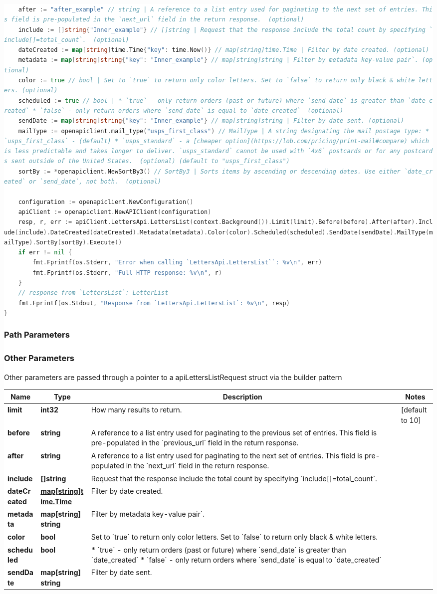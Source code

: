 ```go
    after := "after_example" // string | A reference to a list entry used for paginating to the next set of entries. This field is pre-populated in the `next_url` field in the return response.  (optional)
    include := []string{"Inner_example"} // []string | Request that the response include the total count by specifying `include[]=total_count`.  (optional)
    dateCreated := map[string]time.Time{"key": time.Now()} // map[string]time.Time | Filter by date created. (optional)
    metadata := map[string]string{"key": "Inner_example"} // map[string]string | Filter by metadata key-value pair`. (optional)
    color := true // bool | Set to `true` to return only color letters. Set to `false` to return only black & white letters. (optional)
    scheduled := true // bool | * `true` - only return orders (past or future) where `send_date` is greater than `date_created` * `false` - only return orders where `send_date` is equal to `date_created`  (optional)
    sendDate := map[string]string{"key": "Inner_example"} // map[string]string | Filter by date sent. (optional)
    mailType := openapiclient.mail_type("usps_first_class") // MailType | A string designating the mail postage type: * `usps_first_class` - (default) * `usps_standard` - a [cheaper option](https://lob.com/pricing/print-mail#compare) which is less predictable and takes longer to deliver. `usps_standard` cannot be used with `4x6` postcards or for any postcards sent outside of the United States.  (optional) (default to "usps_first_class")
    sortBy := *openapiclient.NewSortBy3() // SortBy3 | Sorts items by ascending or descending dates. Use either `date_created` or `send_date`, not both.  (optional)

    configuration := openapiclient.NewConfiguration()
    apiClient := openapiclient.NewAPIClient(configuration)
    resp, r, err := apiClient.LettersApi.LettersList(context.Background()).Limit(limit).Before(before).After(after).Include(include).DateCreated(dateCreated).Metadata(metadata).Color(color).Scheduled(scheduled).SendDate(sendDate).MailType(mailType).SortBy(sortBy).Execute()
    if err != nil {
        fmt.Fprintf(os.Stderr, "Error when calling `LettersApi.LettersList``: %v\n", err)
        fmt.Fprintf(os.Stderr, "Full HTTP response: %v\n", r)
    }
    // response from `LettersList`: LetterList
    fmt.Fprintf(os.Stdout, "Response from `LettersApi.LettersList`: %v\n", resp)
}
```

### Path Parameters



### Other Parameters

Other parameters are passed through a pointer to a apiLettersListRequest struct via the builder pattern


Name | Type | Description  | Notes
------------- | ------------- | ------------- | -------------
 **limit** | **int32** | How many results to return. | [default to 10]
 **before** | **string** | A reference to a list entry used for paginating to the previous set of entries. This field is pre-populated in the &#x60;previous_url&#x60; field in the return response.  | 
 **after** | **string** | A reference to a list entry used for paginating to the next set of entries. This field is pre-populated in the &#x60;next_url&#x60; field in the return response.  | 
 **include** | **[]string** | Request that the response include the total count by specifying &#x60;include[]&#x3D;total_count&#x60;.  | 
 **dateCreated** | [**map[string]time.Time**](time.Time.md) | Filter by date created. | 
 **metadata** | **map[string]string** | Filter by metadata key-value pair&#x60;. | 
 **color** | **bool** | Set to &#x60;true&#x60; to return only color letters. Set to &#x60;false&#x60; to return only black &amp; white letters. | 
 **scheduled** | **bool** | * &#x60;true&#x60; - only return orders (past or future) where &#x60;send_date&#x60; is greater than &#x60;date_created&#x60; * &#x60;false&#x60; - only return orders where &#x60;send_date&#x60; is equal to &#x60;date_created&#x60;  | 
 **sendDate** | **map[string]string** | Filter by date sent. | 